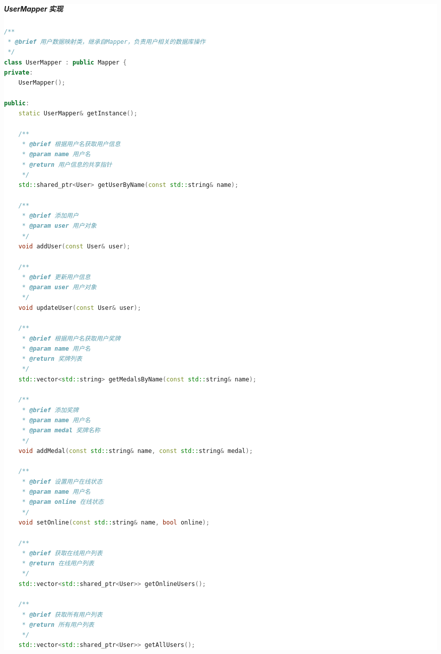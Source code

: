 ##### UserMapper 实现

```cpp
/**
 * @brief 用户数据映射类，继承自Mapper，负责用户相关的数据库操作
 */
class UserMapper : public Mapper {
private:
    UserMapper();

public:
    static UserMapper& getInstance();

    /**
     * @brief 根据用户名获取用户信息
     * @param name 用户名
     * @return 用户信息的共享指针
     */
    std::shared_ptr<User> getUserByName(const std::string& name);

    /**
     * @brief 添加用户
     * @param user 用户对象
     */
    void addUser(const User& user);

    /**
     * @brief 更新用户信息
     * @param user 用户对象
     */
    void updateUser(const User& user);

    /**
     * @brief 根据用户名获取用户奖牌
     * @param name 用户名
     * @return 奖牌列表
     */
    std::vector<std::string> getMedalsByName(const std::string& name);

    /**
     * @brief 添加奖牌
     * @param name 用户名
     * @param medal 奖牌名称
     */
    void addMedal(const std::string& name, const std::string& medal);

    /**
     * @brief 设置用户在线状态
     * @param name 用户名
     * @param online 在线状态
     */
    void setOnline(const std::string& name, bool online);

    /**
     * @brief 获取在线用户列表
     * @return 在线用户列表
     */
    std::vector<std::shared_ptr<User>> getOnlineUsers();

    /**
     * @brief 获取所有用户列表
     * @return 所有用户列表
     */
    std::vector<std::shared_ptr<User>> getAllUsers();
```